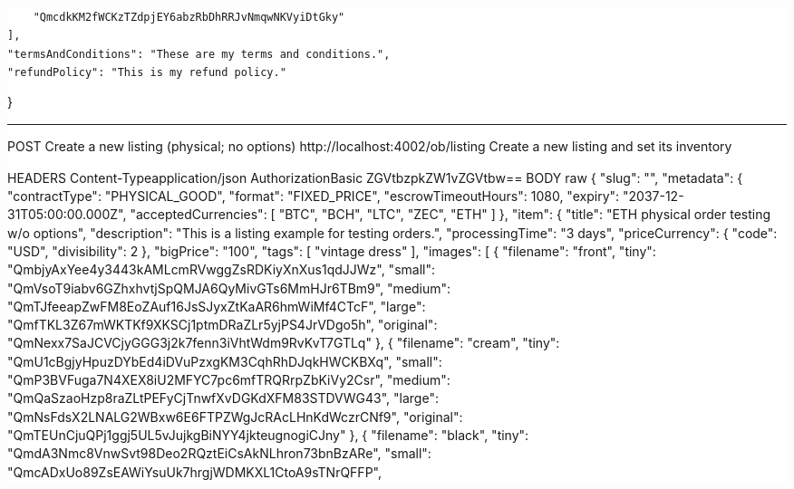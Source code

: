         "QmcdkKM2fWCKzTZdpjEY6abzRbDhRRJvNmqwNKVyiDtGky"
    ],
    "termsAndConditions": "These are my terms and conditions.",
    "refundPolicy": "This is my refund policy."
}

____________________________________________________________


POST Create a new listing (physical; no options) 
http://localhost:4002/ob/listing
Create a new listing and set its inventory

HEADERS
Content-Typeapplication/json
AuthorizationBasic ZGVtbzpkZW1vZGVtbw==
BODY raw
{
    "slug": "",
    "metadata": {
        "contractType": "PHYSICAL_GOOD",
        "format": "FIXED_PRICE",
        "escrowTimeoutHours": 1080,
        "expiry": "2037-12-31T05:00:00.000Z",
        "acceptedCurrencies": [
            "BTC",
            "BCH",
            "LTC",
            "ZEC",
            "ETH"
        ]
    },
    "item": {
        "title": "ETH physical order testing w/o options",
        "description": "This is a listing example for testing orders.",
        "processingTime": "3 days",
        "priceCurrency": {
            "code": "USD",
            "divisibility": 2
        },
        "bigPrice": "100",
        "tags": [
            "vintage dress"
        ],
        "images": [
            {
                "filename": "front",
                "tiny": "QmbjyAxYee4y3443kAMLcmRVwggZsRDKiyXnXus1qdJJWz",
                "small": "QmVsoT9iabv6GZhxhvtjSpQMJA6QyMivGTs6MmHJr6TBm9",
                "medium": "QmTJfeeapZwFM8EoZAuf16JsSJyxZtKaAR6hmWiMf4CTcF",
                "large": "QmfTKL3Z67mWKTKf9XKSCj1ptmDRaZLr5yjPS4JrVDgo5h",
                "original": "QmNexx7SaJCVCjyGGG3j2k7fenn3iVhtWdm9RvKvT7GTLq"
            },
            {
                "filename": "cream",
                "tiny": "QmU1cBgjyHpuzDYbEd4iDVuPzxgKM3CqhRhDJqkHWCKBXq",
                "small": "QmP3BVFuga7N4XEX8iU2MFYC7pc6mfTRQRrpZbKiVy2Csr",
                "medium": "QmQaSzaoHzp8raZLtPEFyCjTnwfXvDGKdXFM83STDVWG43",
                "large": "QmNsFdsX2LNALG2WBxw6E6FTPZWgJcRAcLHnKdWczrCNf9",
                "original": "QmTEUnCjuQPj1ggj5UL5vJujkgBiNYY4jkteugnogiCJny"
            },
            {
                "filename": "black",
                "tiny": "QmdA3Nmc8VnwSvt98Deo2RQztEiCsAkNLhron73bnBzARe",
                "small": "QmcADxUo89ZsEAWiYsuUk7hrgjWDMKXL1CtoA9sTNrQFFP",